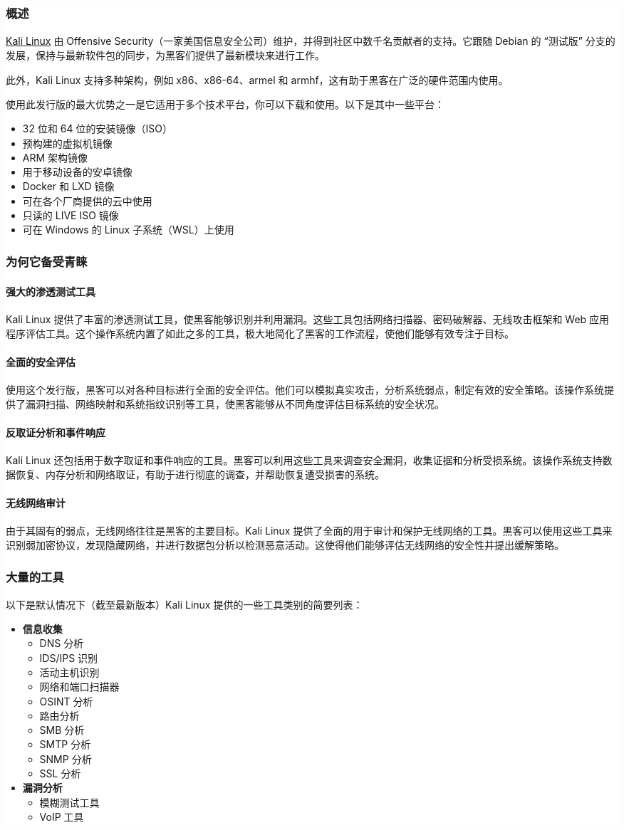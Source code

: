 
### 概述


[Kali Linux](https://www.kali.org/) 由 Offensive Security（一家美国信息安全公司）维护，并得到社区中数千名贡献者的支持。它跟随 Debian 的 “测试版” 分支的发展，保持与最新软件包的同步，为黑客们提供了最新模块来进行工作。


此外，Kali Linux 支持多种架构，例如 x86、x86-64、armel 和 armhf，这有助于黑客在广泛的硬件范围内使用。


使用此发行版的最大优势之一是它适用于多个技术平台，你可以下载和使用。以下是其中一些平台：


* 32 位和 64 位的安装镜像（ISO）
* 预构建的虚拟机镜像
* ARM 架构镜像
* 用于移动设备的安卓镜像
* Docker 和 LXD 镜像
* 可在各个厂商提供的云中使用
* 只读的 LIVE ISO 镜像
* 可在 Windows 的 Linux 子系统（WSL）上使用


### 为何它备受青睐


#### 强大的渗透测试工具


Kali Linux 提供了丰富的渗透测试工具，使黑客能够识别并利用漏洞。这些工具包括网络扫描器、密码破解器、无线攻击框架和 Web 应用程序评估工具。这个操作系统内置了如此之多的工具，极大地简化了黑客的工作流程，使他们能够有效专注于目标。


#### 全面的安全评估


使用这个发行版，黑客可以对各种目标进行全面的安全评估。他们可以模拟真实攻击，分析系统弱点，制定有效的安全策略。该操作系统提供了漏洞扫描、网络映射和系统指纹识别等工具，使黑客能够从不同角度评估目标系统的安全状况。


#### 反取证分析和事件响应


Kali Linux 还包括用于数字取证和事件响应的工具。黑客可以利用这些工具来调查安全漏洞，收集证据和分析受损系统。该操作系统支持数据恢复、内存分析和网络取证，有助于进行彻底的调查，并帮助恢复遭受损害的系统。


#### 无线网络审计


由于其固有的弱点，无线网络往往是黑客的主要目标。Kali Linux 提供了全面的用于审计和保护无线网络的工具。黑客可以使用这些工具来识别弱加密协议，发现隐藏网络，并进行数据包分析以检测恶意活动。这使得他们能够评估无线网络的安全性并提出缓解策略。


### 大量的工具


以下是默认情况下（截至最新版本）Kali Linux 提供的一些工具类别的简要列表：


* **信息收集**
	+ DNS 分析
	+ IDS/IPS 识别
	+ 活动主机识别
	+ 网络和端口扫描器
	+ OSINT 分析
	+ 路由分析
	+ SMB 分析
	+ SMTP 分析
	+ SNMP 分析
	+ SSL 分析
* **漏洞分析**
	+ 模糊测试工具
	+ VoIP 工具